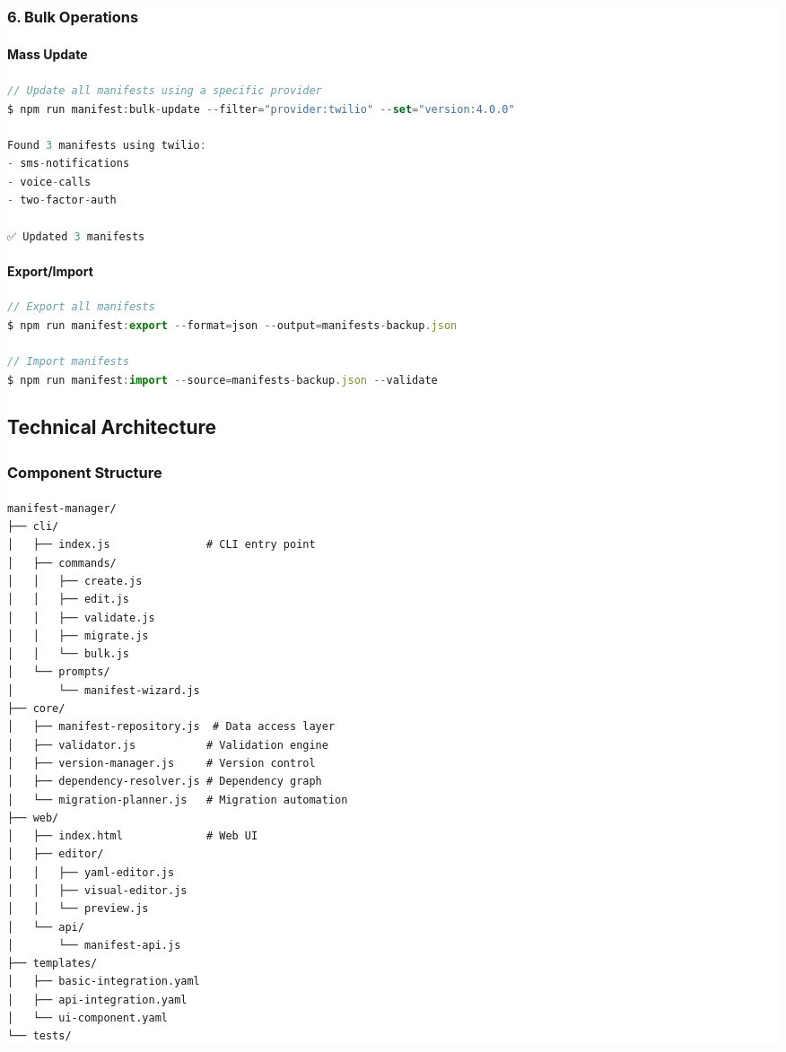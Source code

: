 ### 6. Bulk Operations

#### Mass Update
```javascript
// Update all manifests using a specific provider
$ npm run manifest:bulk-update --filter="provider:twilio" --set="version:4.0.0"

Found 3 manifests using twilio:
- sms-notifications
- voice-calls  
- two-factor-auth

✅ Updated 3 manifests
```

#### Export/Import
```javascript
// Export all manifests
$ npm run manifest:export --format=json --output=manifests-backup.json

// Import manifests
$ npm run manifest:import --source=manifests-backup.json --validate
```

## Technical Architecture

### Component Structure

```
manifest-manager/
├── cli/
│   ├── index.js               # CLI entry point
│   ├── commands/
│   │   ├── create.js
│   │   ├── edit.js
│   │   ├── validate.js
│   │   ├── migrate.js
│   │   └── bulk.js
│   └── prompts/
│       └── manifest-wizard.js
├── core/
│   ├── manifest-repository.js  # Data access layer
│   ├── validator.js           # Validation engine
│   ├── version-manager.js     # Version control
│   ├── dependency-resolver.js # Dependency graph
│   └── migration-planner.js   # Migration automation
├── web/
│   ├── index.html             # Web UI
│   ├── editor/
│   │   ├── yaml-editor.js
│   │   ├── visual-editor.js
│   │   └── preview.js
│   └── api/
│       └── manifest-api.js
├── templates/
│   ├── basic-integration.yaml
│   ├── api-integration.yaml
│   └── ui-component.yaml
└── tests/
```
